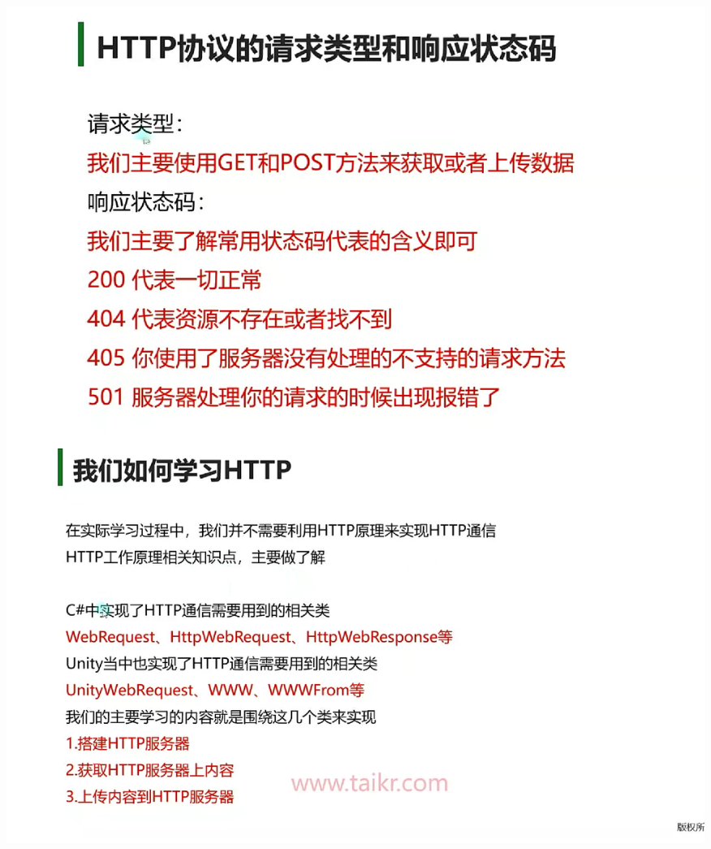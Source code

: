 ![1745826914578](./网络基础知识.assets/1745826914578.png)

![1745826960191](./网络基础知识.assets/1745826960191.png)
